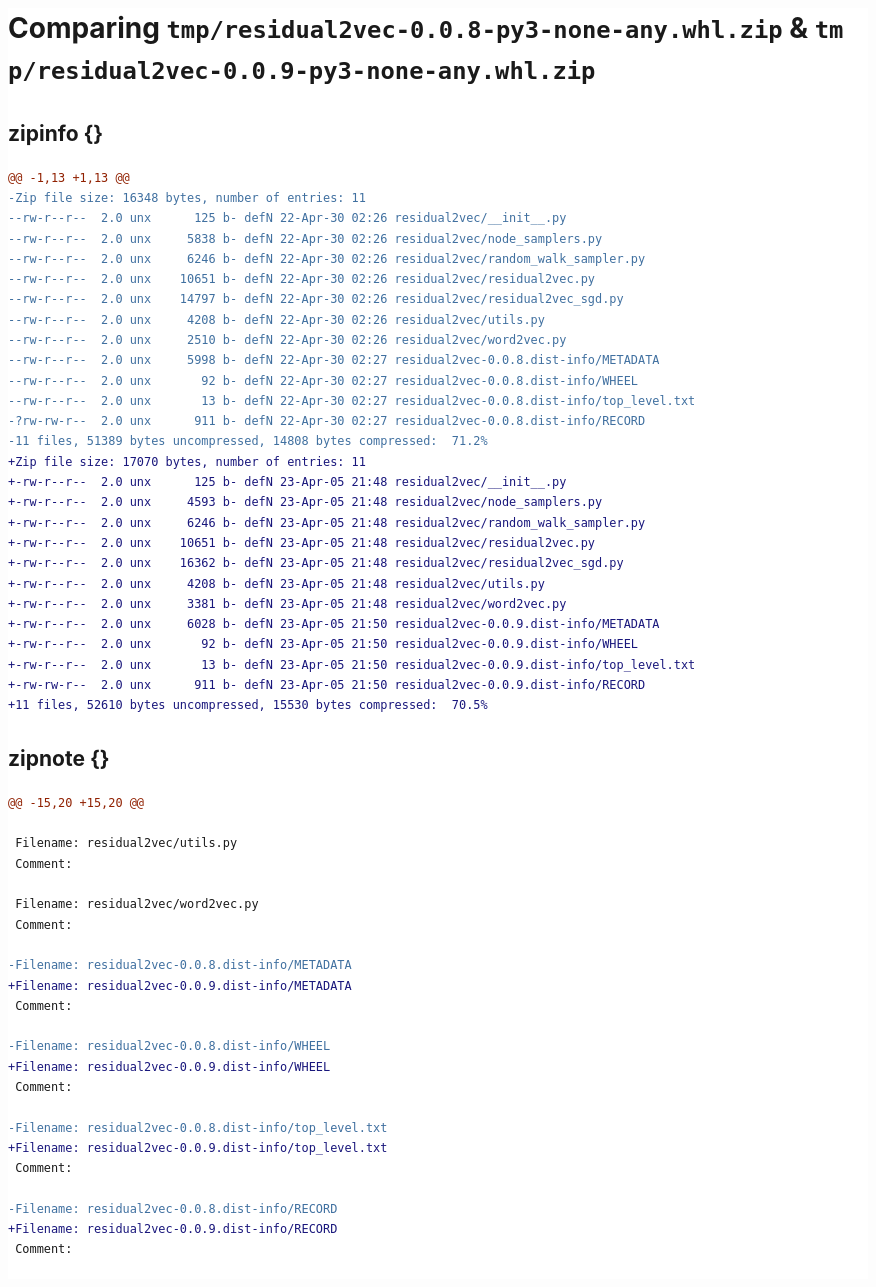 # Comparing `tmp/residual2vec-0.0.8-py3-none-any.whl.zip` & `tmp/residual2vec-0.0.9-py3-none-any.whl.zip`

## zipinfo {}

```diff
@@ -1,13 +1,13 @@
-Zip file size: 16348 bytes, number of entries: 11
--rw-r--r--  2.0 unx      125 b- defN 22-Apr-30 02:26 residual2vec/__init__.py
--rw-r--r--  2.0 unx     5838 b- defN 22-Apr-30 02:26 residual2vec/node_samplers.py
--rw-r--r--  2.0 unx     6246 b- defN 22-Apr-30 02:26 residual2vec/random_walk_sampler.py
--rw-r--r--  2.0 unx    10651 b- defN 22-Apr-30 02:26 residual2vec/residual2vec.py
--rw-r--r--  2.0 unx    14797 b- defN 22-Apr-30 02:26 residual2vec/residual2vec_sgd.py
--rw-r--r--  2.0 unx     4208 b- defN 22-Apr-30 02:26 residual2vec/utils.py
--rw-r--r--  2.0 unx     2510 b- defN 22-Apr-30 02:26 residual2vec/word2vec.py
--rw-r--r--  2.0 unx     5998 b- defN 22-Apr-30 02:27 residual2vec-0.0.8.dist-info/METADATA
--rw-r--r--  2.0 unx       92 b- defN 22-Apr-30 02:27 residual2vec-0.0.8.dist-info/WHEEL
--rw-r--r--  2.0 unx       13 b- defN 22-Apr-30 02:27 residual2vec-0.0.8.dist-info/top_level.txt
-?rw-rw-r--  2.0 unx      911 b- defN 22-Apr-30 02:27 residual2vec-0.0.8.dist-info/RECORD
-11 files, 51389 bytes uncompressed, 14808 bytes compressed:  71.2%
+Zip file size: 17070 bytes, number of entries: 11
+-rw-r--r--  2.0 unx      125 b- defN 23-Apr-05 21:48 residual2vec/__init__.py
+-rw-r--r--  2.0 unx     4593 b- defN 23-Apr-05 21:48 residual2vec/node_samplers.py
+-rw-r--r--  2.0 unx     6246 b- defN 23-Apr-05 21:48 residual2vec/random_walk_sampler.py
+-rw-r--r--  2.0 unx    10651 b- defN 23-Apr-05 21:48 residual2vec/residual2vec.py
+-rw-r--r--  2.0 unx    16362 b- defN 23-Apr-05 21:48 residual2vec/residual2vec_sgd.py
+-rw-r--r--  2.0 unx     4208 b- defN 23-Apr-05 21:48 residual2vec/utils.py
+-rw-r--r--  2.0 unx     3381 b- defN 23-Apr-05 21:48 residual2vec/word2vec.py
+-rw-r--r--  2.0 unx     6028 b- defN 23-Apr-05 21:50 residual2vec-0.0.9.dist-info/METADATA
+-rw-r--r--  2.0 unx       92 b- defN 23-Apr-05 21:50 residual2vec-0.0.9.dist-info/WHEEL
+-rw-r--r--  2.0 unx       13 b- defN 23-Apr-05 21:50 residual2vec-0.0.9.dist-info/top_level.txt
+-rw-rw-r--  2.0 unx      911 b- defN 23-Apr-05 21:50 residual2vec-0.0.9.dist-info/RECORD
+11 files, 52610 bytes uncompressed, 15530 bytes compressed:  70.5%
```

## zipnote {}

```diff
@@ -15,20 +15,20 @@
 
 Filename: residual2vec/utils.py
 Comment: 
 
 Filename: residual2vec/word2vec.py
 Comment: 
 
-Filename: residual2vec-0.0.8.dist-info/METADATA
+Filename: residual2vec-0.0.9.dist-info/METADATA
 Comment: 
 
-Filename: residual2vec-0.0.8.dist-info/WHEEL
+Filename: residual2vec-0.0.9.dist-info/WHEEL
 Comment: 
 
-Filename: residual2vec-0.0.8.dist-info/top_level.txt
+Filename: residual2vec-0.0.9.dist-info/top_level.txt
 Comment: 
 
-Filename: residual2vec-0.0.8.dist-info/RECORD
+Filename: residual2vec-0.0.9.dist-info/RECORD
 Comment: 
 
```